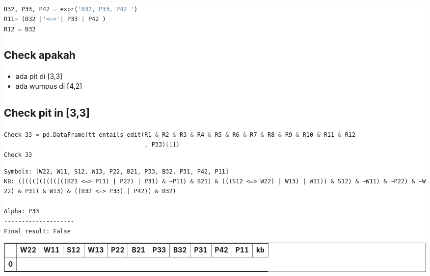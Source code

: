 
```python
B32, P33, P42 = expr('B32, P33, P42 ')
R11= (B32 |'<=>'| P33 | P42 )
R12 = B32
```

## Check apakah
- ada pit di [3,3]
- ada wumpus di [4,2]

## Check pit in [3,3]


```python
Check_33 = pd.DataFrame(tt_entails_edit(R1 & R2 & R3 & R4 & R5 & R6 & R7 & R8 & R9 & R10 & R11 & R12
                                        , P33)[1])
Check_33
```

    Symbols: [W22, W11, S12, W13, P22, B21, P33, B32, P31, P42, P11]
    KB: ((((((((((((((B21 <=> P11) | P22) | P31) & ~P11) & B21) & (((S12 <=> W22) | W13) | W11)) & S12) & ~W11) & ~P22) & ~W22) & P31) & W13) & ((B32 <=> P33) | P42)) & B32)
    
    Alpha: P33
    --------------------
    Final result: False
    




<div>
<style scoped>
    .dataframe tbody tr th:only-of-type {
        vertical-align: middle;
    }

    .dataframe tbody tr th {
        vertical-align: top;
    }

    .dataframe thead th {
        text-align: right;
    }
</style>
<table border="1" class="dataframe">
  <thead>
    <tr style="text-align: right;">
      <th></th>
      <th>W22</th>
      <th>W11</th>
      <th>S12</th>
      <th>W13</th>
      <th>P22</th>
      <th>B21</th>
      <th>P33</th>
      <th>B32</th>
      <th>P31</th>
      <th>P42</th>
      <th>P11</th>
      <th>kb</th>
    </tr>
  </thead>
  <tbody>
    <tr>
      <th>0</th>